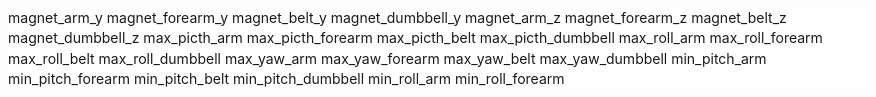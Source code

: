 <tr>
<td style="padding:0.2cm; text-align:left; vertical-align:top; text-align:center;">magnet_arm_y</td>
<td style="padding:0.2cm; text-align:left; vertical-align:top; text-align:center;">magnet_forearm_y</td>
<td style="padding:0.2cm; text-align:left; vertical-align:top; text-align:center;">magnet_belt_y</td>
<td style="padding:0.2cm; text-align:left; vertical-align:top; text-align:center;">magnet_dumbbell_y</td>
</tr>
<tr>
<td style="padding:0.2cm; text-align:left; vertical-align:top; text-align:center; background-color:#eaeaea;">magnet_arm_z</td>
<td style="padding:0.2cm; text-align:left; vertical-align:top; text-align:center; background-color:#eaeaea;">magnet_forearm_z</td>
<td style="padding:0.2cm; text-align:left; vertical-align:top; text-align:center; background-color:#eaeaea;">magnet_belt_z</td>
<td style="padding:0.2cm; text-align:left; vertical-align:top; text-align:center; background-color:#eaeaea;">magnet_dumbbell_z</td>
</tr>
<tr>
<td style="padding:0.2cm; text-align:left; vertical-align:top; text-align:center;">max_picth_arm</td>
<td style="padding:0.2cm; text-align:left; vertical-align:top; text-align:center;">max_picth_forearm</td>
<td style="padding:0.2cm; text-align:left; vertical-align:top; text-align:center;">max_picth_belt</td>
<td style="padding:0.2cm; text-align:left; vertical-align:top; text-align:center;">max_picth_dumbbell</td>
</tr>
<tr>
<td style="padding:0.2cm; text-align:left; vertical-align:top; text-align:center; background-color:#eaeaea;">max_roll_arm</td>
<td style="padding:0.2cm; text-align:left; vertical-align:top; text-align:center; background-color:#eaeaea;">max_roll_forearm</td>
<td style="padding:0.2cm; text-align:left; vertical-align:top; text-align:center; background-color:#eaeaea;">max_roll_belt</td>
<td style="padding:0.2cm; text-align:left; vertical-align:top; text-align:center; background-color:#eaeaea;">max_roll_dumbbell</td>
</tr>
<tr>
<td style="padding:0.2cm; text-align:left; vertical-align:top; text-align:center;">max_yaw_arm</td>
<td style="padding:0.2cm; text-align:left; vertical-align:top; text-align:center;">max_yaw_forearm</td>
<td style="padding:0.2cm; text-align:left; vertical-align:top; text-align:center;">max_yaw_belt</td>
<td style="padding:0.2cm; text-align:left; vertical-align:top; text-align:center;">max_yaw_dumbbell</td>
</tr>
<tr>
<td style="padding:0.2cm; text-align:left; vertical-align:top; text-align:center; background-color:#eaeaea;">min_pitch_arm</td>
<td style="padding:0.2cm; text-align:left; vertical-align:top; text-align:center; background-color:#eaeaea;">min_pitch_forearm</td>
<td style="padding:0.2cm; text-align:left; vertical-align:top; text-align:center; background-color:#eaeaea;">min_pitch_belt</td>
<td style="padding:0.2cm; text-align:left; vertical-align:top; text-align:center; background-color:#eaeaea;">min_pitch_dumbbell</td>
</tr>
<tr>
<td style="padding:0.2cm; text-align:left; vertical-align:top; text-align:center;">min_roll_arm</td>
<td style="padding:0.2cm; text-align:left; vertical-align:top; text-align:center;">min_roll_forearm</td>